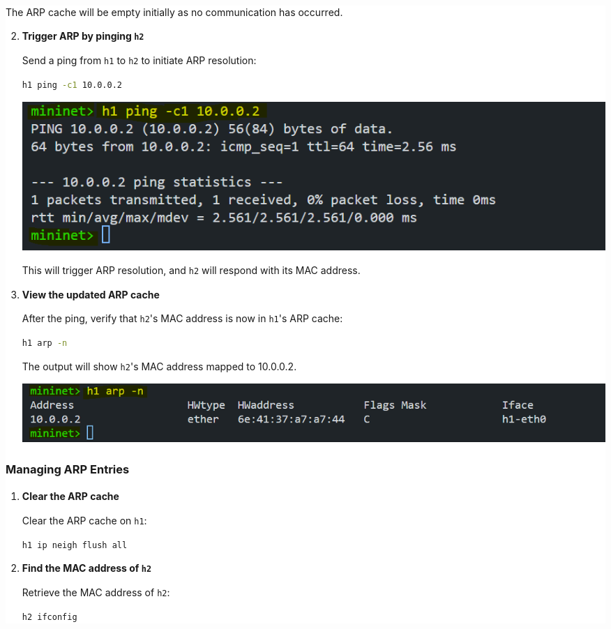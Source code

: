    The ARP cache will be empty initially as no communication has occurred.

2. **Trigger ARP by pinging `h2`**

   Send a ping from `h1` to `h2` to initiate ARP resolution:

   ```bash
   h1 ping -c1 10.0.0.2
   ```

   ![alt text](https://raw.githubusercontent.com/poridhiEng/poridhi-labs/refs/heads/main/Poridhi%20Labs/MiniNet/Lab%2005/images/image.png)

   This will trigger ARP resolution, and `h2` will respond with its MAC address.

3. **View the updated ARP cache**

   After the ping, verify that `h2`'s MAC address is now in `h1`'s ARP cache:

   ```bash
   h1 arp -n
   ```

   The output will show `h2`'s MAC address mapped to 10.0.0.2.

   ![alt text](https://raw.githubusercontent.com/poridhiEng/poridhi-labs/refs/heads/main/Poridhi%20Labs/MiniNet/Lab%2005/images/image-1.png)

### Managing ARP Entries

1. **Clear the ARP cache**

   Clear the ARP cache on `h1`:

   ```bash
   h1 ip neigh flush all
   ```

2. **Find the MAC address of `h2`**  

   Retrieve the MAC address of `h2`:

   ```bash
   h2 ifconfig
   ```
